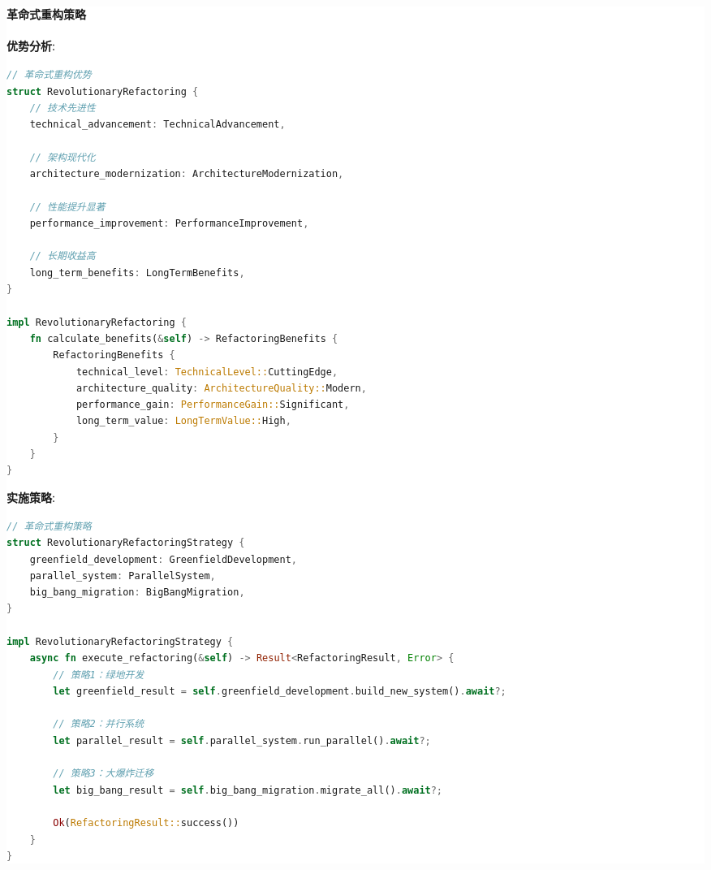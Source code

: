 
#### 革命式重构策略

**优势分析**:

```rust
// 革命式重构优势
struct RevolutionaryRefactoring {
    // 技术先进性
    technical_advancement: TechnicalAdvancement,
    
    // 架构现代化
    architecture_modernization: ArchitectureModernization,
    
    // 性能提升显著
    performance_improvement: PerformanceImprovement,
    
    // 长期收益高
    long_term_benefits: LongTermBenefits,
}

impl RevolutionaryRefactoring {
    fn calculate_benefits(&self) -> RefactoringBenefits {
        RefactoringBenefits {
            technical_level: TechnicalLevel::CuttingEdge,
            architecture_quality: ArchitectureQuality::Modern,
            performance_gain: PerformanceGain::Significant,
            long_term_value: LongTermValue::High,
        }
    }
}
```

**实施策略**:

```rust
// 革命式重构策略
struct RevolutionaryRefactoringStrategy {
    greenfield_development: GreenfieldDevelopment,
    parallel_system: ParallelSystem,
    big_bang_migration: BigBangMigration,
}

impl RevolutionaryRefactoringStrategy {
    async fn execute_refactoring(&self) -> Result<RefactoringResult, Error> {
        // 策略1：绿地开发
        let greenfield_result = self.greenfield_development.build_new_system().await?;
        
        // 策略2：并行系统
        let parallel_result = self.parallel_system.run_parallel().await?;
        
        // 策略3：大爆炸迁移
        let big_bang_result = self.big_bang_migration.migrate_all().await?;
        
        Ok(RefactoringResult::success())
    }
}
```
